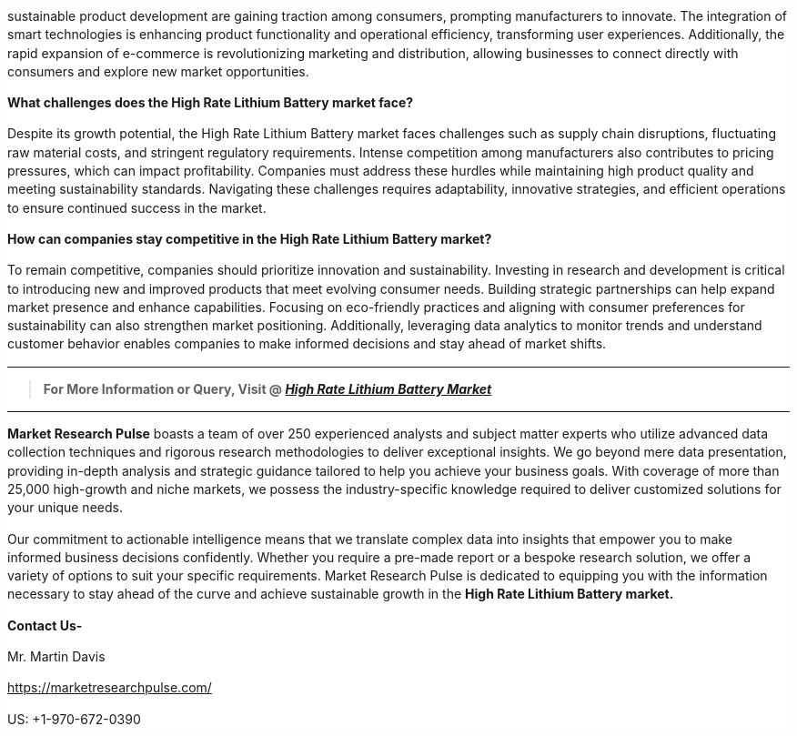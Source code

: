 sustainable product development are gaining traction among consumers, prompting manufacturers to innovate. The integration of smart technologies is enhancing product functionality and operational efficiency, transforming user experiences. Additionally, the rapid expansion of e-commerce is revolutionizing marketing and distribution, allowing businesses to connect directly with consumers and explore new market opportunities.</p><p><strong>What challenges does the High Rate Lithium Battery market face?</strong></p><p>Despite its growth potential, the High Rate Lithium Battery market faces challenges such as supply chain disruptions, fluctuating raw material costs, and stringent regulatory requirements. Intense competition among manufacturers also contributes to pricing pressures, which can impact profitability. Companies must address these hurdles while maintaining high product quality and meeting sustainability standards. Navigating these challenges requires adaptability, innovative strategies, and efficient operations to ensure continued success in the market.</p><p><strong>How can companies stay competitive in the High Rate Lithium Battery market?</strong></p><p>To remain competitive, companies should prioritize innovation and sustainability. Investing in research and development is critical to introducing new and improved products that meet evolving consumer needs. Building strategic partnerships can help expand market presence and enhance capabilities. Focusing on eco-friendly practices and aligning with consumer preferences for sustainability can also strengthen market positioning. Additionally, leveraging data analytics to monitor trends and understand customer behavior enables companies to make informed decisions and stay ahead of market shifts.</p><hr /><blockquote><p><strong>For More Information or Query, Visit @&nbsp;<em><a href="https://marketresearchpulse.com/report/140498/high-rate-lithium-battery-market?utm_source=Linkedin&utm_medium=0115">High Rate Lithium Battery Market</a></em></strong></p></blockquote><hr /><p><strong>Market Research Pulse</strong> boasts a team of over 250 experienced analysts and subject matter experts who utilize advanced data collection techniques and rigorous research methodologies to deliver exceptional insights. We go beyond mere data presentation, providing in-depth analysis and strategic guidance tailored to help you achieve your business goals. With coverage of more than 25,000 high-growth and niche markets, we possess the industry-specific knowledge required to deliver customized solutions for your unique needs.</p><p>Our commitment to actionable intelligence means that we translate complex data into insights that empower you to make informed business decisions confidently. Whether you require a pre-made report or a bespoke research solution, we offer a variety of options to suit your specific requirements. Market Research Pulse is dedicated to equipping you with the information necessary to stay ahead of the curve and achieve sustainable growth in the <strong>High Rate Lithium Battery market.</strong></p><p><strong>Contact Us-</strong></p><p>Mr. Martin Davis</p><p>https://marketresearchpulse.com/</p><p>US: +1-970-672-0390</p>
